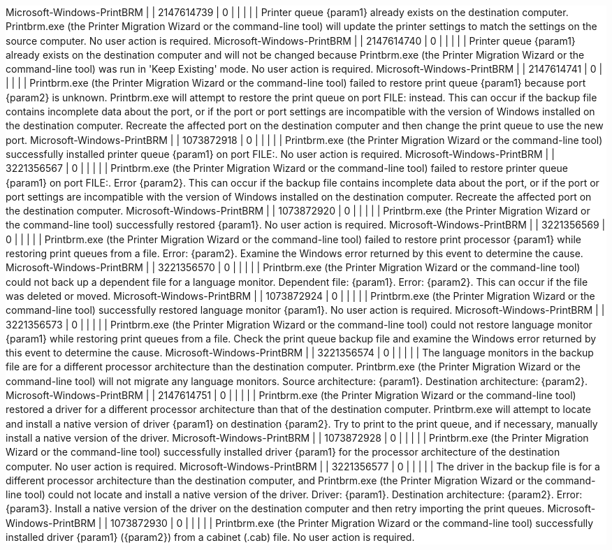 Microsoft-Windows-PrintBRM  |         |  2147614739  |  0        |           |        |          |           |  Printer queue {param1} already exists on the destination computer. Printbrm.exe (the Printer Migration Wizard or the command-line tool) will update the printer settings to match the settings on the source computer. No user action is required.
Microsoft-Windows-PrintBRM  |         |  2147614740  |  0        |           |        |          |           |  Printer queue {param1} already exists on the destination computer and will not be changed because Printbrm.exe (the Printer Migration Wizard or the command-line tool) was run in 'Keep Existing' mode. No user action is required.
Microsoft-Windows-PrintBRM  |         |  2147614741  |  0        |           |        |          |           |  Printbrm.exe (the Printer Migration Wizard or the command-line tool) failed to restore print queue {param1} because port {param2} is unknown. Printbrm.exe will attempt to restore the print queue on port FILE: instead. This can occur if the backup file contains incomplete data about the port, or if the port or port settings are incompatible with the version of Windows installed on the destination computer. Recreate the affected port on the destination computer and then change the print queue to use the new port.
Microsoft-Windows-PrintBRM  |         |  1073872918  |  0        |           |        |          |           |  Printbrm.exe (the Printer Migration Wizard or the command-line tool) successfully installed printer queue {param1} on port FILE:. No user action is required.
Microsoft-Windows-PrintBRM  |         |  3221356567  |  0        |           |        |          |           |  Printbrm.exe (the Printer Migration Wizard or the command-line tool) failed to restore printer queue {param1} on port FILE:. Error {param2}. This can occur if the backup file contains incomplete data about the port, or if the port or port settings are incompatible with the version of Windows installed on the destination computer. Recreate the affected port on the destination computer.
Microsoft-Windows-PrintBRM  |         |  1073872920  |  0        |           |        |          |           |  Printbrm.exe (the Printer Migration Wizard or the command-line tool) successfully restored {param1}. No user action is required.
Microsoft-Windows-PrintBRM  |         |  3221356569  |  0        |           |        |          |           |  Printbrm.exe (the Printer Migration Wizard or the command-line tool) failed to restore print processor {param1} while restoring print queues from a file.  Error: {param2}. Examine the Windows error returned by this event to determine the cause.
Microsoft-Windows-PrintBRM  |         |  3221356570  |  0        |           |        |          |           |  Printbrm.exe (the Printer Migration Wizard or the command-line tool) could not back up a dependent file for a language monitor. Dependent file: {param1}. Error: {param2}. This can occur if the file was deleted or moved.
Microsoft-Windows-PrintBRM  |         |  1073872924  |  0        |           |        |          |           |  Printbrm.exe (the Printer Migration Wizard or the command-line tool) successfully restored language monitor {param1}. No user action is required.
Microsoft-Windows-PrintBRM  |         |  3221356573  |  0        |           |        |          |           |  Printbrm.exe (the Printer Migration Wizard or the command-line tool) could not restore language monitor {param1} while restoring print queues from a file. Check the print queue backup file and examine the Windows error returned by this event to determine the cause.
Microsoft-Windows-PrintBRM  |         |  3221356574  |  0        |           |        |          |           |  The language monitors in the backup file are for a different processor architecture than the destination computer. Printbrm.exe (the Printer Migration Wizard or the command-line tool) will not migrate any language monitors. Source architecture: {param1}. Destination architecture: {param2}.
Microsoft-Windows-PrintBRM  |         |  2147614751  |  0        |           |        |          |           |  Printbrm.exe (the Printer Migration Wizard or the command-line tool) restored a driver for a different processor architecture than that of the destination computer. Printbrm.exe will attempt to locate and install a native version of driver {param1} on destination {param2}. Try to print to the print queue, and if necessary, manually install a native version of the driver.
Microsoft-Windows-PrintBRM  |         |  1073872928  |  0        |           |        |          |           |  Printbrm.exe (the Printer Migration Wizard or the command-line tool) successfully installed driver {param1} for the processor architecture of the destination computer. No user action is required.
Microsoft-Windows-PrintBRM  |         |  3221356577  |  0        |           |        |          |           |  The driver in the backup file is for a different processor architecture than the destination computer, and Printbrm.exe (the Printer Migration Wizard or the command-line tool) could not locate and install a native version of the driver. Driver: {param1}. Destination architecture: {param2}. Error: {param3}. Install a native version of the driver on the destination computer and then retry importing the print queues.
Microsoft-Windows-PrintBRM  |         |  1073872930  |  0        |           |        |          |           |  Printbrm.exe (the Printer Migration Wizard or the command-line tool) successfully installed driver {param1} ({param2}) from a cabinet (.cab) file. No user action is required.